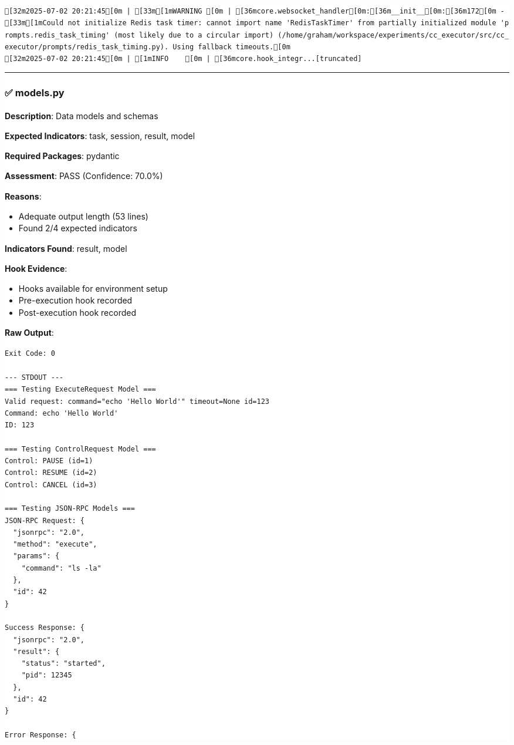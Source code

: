 ```
[32m2025-07-02 20:21:45[0m | [33m[1mWARNING [0m | [36mcore.websocket_handler[0m:[36m__init__[0m:[36m172[0m - [33m[1mCould not initialize Redis task timer: cannot import name 'RedisTaskTimer' from partially initialized module 'prompts.redis_task_timing' (most likely due to a circular import) (/home/graham/workspace/experiments/cc_executor/src/cc_executor/prompts/redis_task_timing.py). Using fallback timeouts.[0m
[32m2025-07-02 20:21:45[0m | [1mINFO    [0m | [36mcore.hook_integr...[truncated]
```

---

### ✅ models.py

**Description**: Data models and schemas

**Expected Indicators**: task, session, result, model

**Required Packages**: pydantic

**Assessment**: PASS (Confidence: 70.0%)

**Reasons**:

- Adequate output length (53 lines)
- Found 2/4 expected indicators

**Indicators Found**: result, model

**Hook Evidence**:
- Hooks available for environment setup
- Pre-execution hook recorded
- Post-execution hook recorded

**Raw Output**:
```
Exit Code: 0

--- STDOUT ---
=== Testing ExecuteRequest Model ===
Valid request: command="echo 'Hello World'" timeout=None id=123
Command: echo 'Hello World'
ID: 123

=== Testing ControlRequest Model ===
Control: PAUSE (id=1)
Control: RESUME (id=2)
Control: CANCEL (id=3)

=== Testing JSON-RPC Models ===
JSON-RPC Request: {
  "jsonrpc": "2.0",
  "method": "execute",
  "params": {
    "command": "ls -la"
  },
  "id": 42
}

Success Response: {
  "jsonrpc": "2.0",
  "result": {
    "status": "started",
    "pid": 12345
  },
  "id": 42
}

Error Response: {
```